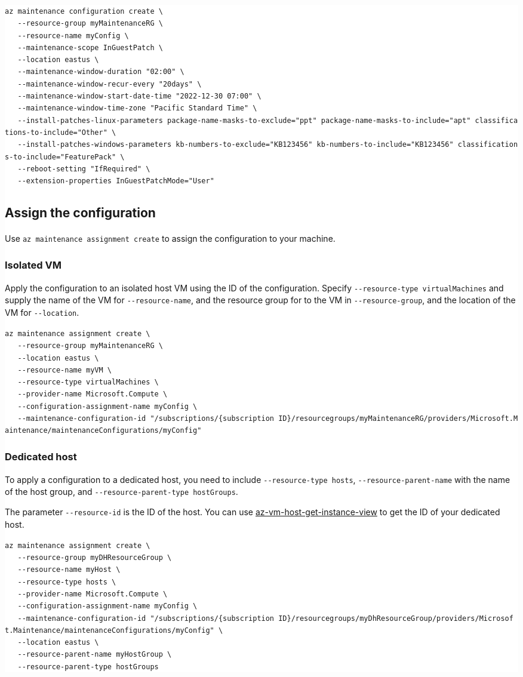 ```azurecli-interactive
az maintenance configuration create \
   --resource-group myMaintenanceRG \
   --resource-name myConfig \
   --maintenance-scope InGuestPatch \
   --location eastus \
   --maintenance-window-duration "02:00" \
   --maintenance-window-recur-every "20days" \
   --maintenance-window-start-date-time "2022-12-30 07:00" \
   --maintenance-window-time-zone "Pacific Standard Time" \
   --install-patches-linux-parameters package-name-masks-to-exclude="ppt" package-name-masks-to-include="apt" classifications-to-include="Other" \
   --install-patches-windows-parameters kb-numbers-to-exclude="KB123456" kb-numbers-to-include="KB123456" classifications-to-include="FeaturePack" \
   --reboot-setting "IfRequired" \
   --extension-properties InGuestPatchMode="User"
```

## Assign the configuration

Use `az maintenance assignment create` to assign the configuration to your machine.

### Isolated VM

Apply the configuration to an isolated host VM using the ID of the configuration. Specify `--resource-type virtualMachines` and supply the name of the VM for `--resource-name`, and the resource group for to the VM in `--resource-group`, and the location of the VM for `--location`. 

```azurecli-interactive
az maintenance assignment create \
   --resource-group myMaintenanceRG \
   --location eastus \
   --resource-name myVM \
   --resource-type virtualMachines \
   --provider-name Microsoft.Compute \
   --configuration-assignment-name myConfig \
   --maintenance-configuration-id "/subscriptions/{subscription ID}/resourcegroups/myMaintenanceRG/providers/Microsoft.Maintenance/maintenanceConfigurations/myConfig"
```

### Dedicated host

To apply a configuration to a dedicated host, you need to include `--resource-type hosts`, `--resource-parent-name` with the name of the host group, and `--resource-parent-type hostGroups`. 

The parameter `--resource-id` is the ID of the host. You can use [az-vm-host-get-instance-view](/cli/azure/vm/host#az-vm-host-get-instance-view) to get the ID of your dedicated host.

```azurecli-interactive
az maintenance assignment create \
   --resource-group myDHResourceGroup \
   --resource-name myHost \
   --resource-type hosts \
   --provider-name Microsoft.Compute \
   --configuration-assignment-name myConfig \
   --maintenance-configuration-id "/subscriptions/{subscription ID}/resourcegroups/myDhResourceGroup/providers/Microsoft.Maintenance/maintenanceConfigurations/myConfig" \
   --location eastus \
   --resource-parent-name myHostGroup \
   --resource-parent-type hostGroups 
```
